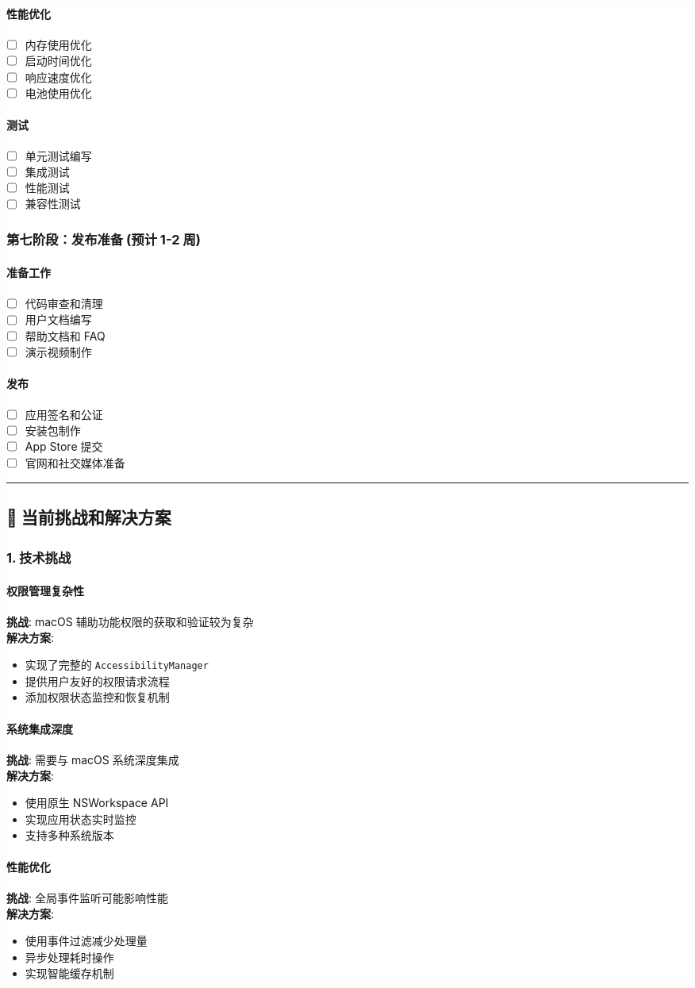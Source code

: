 #### 性能优化
- [ ] 内存使用优化
- [ ] 启动时间优化
- [ ] 响应速度优化
- [ ] 电池使用优化

#### 测试
- [ ] 单元测试编写
- [ ] 集成测试
- [ ] 性能测试
- [ ] 兼容性测试

### 第七阶段：发布准备 (预计 1-2 周)

#### 准备工作
- [ ] 代码审查和清理
- [ ] 用户文档编写
- [ ] 帮助文档和 FAQ
- [ ] 演示视频制作

#### 发布
- [ ] 应用签名和公证
- [ ] 安装包制作
- [ ] App Store 提交
- [ ] 官网和社交媒体准备

---

## 🚨 当前挑战和解决方案

### 1. 技术挑战

#### 权限管理复杂性
**挑战**: macOS 辅助功能权限的获取和验证较为复杂  
**解决方案**: 
- 实现了完整的 `AccessibilityManager`
- 提供用户友好的权限请求流程
- 添加权限状态监控和恢复机制

#### 系统集成深度
**挑战**: 需要与 macOS 系统深度集成  
**解决方案**:
- 使用原生 NSWorkspace API
- 实现应用状态实时监控
- 支持多种系统版本

#### 性能优化
**挑战**: 全局事件监听可能影响性能  
**解决方案**:
- 使用事件过滤减少处理量
- 异步处理耗时操作
- 实现智能缓存机制
